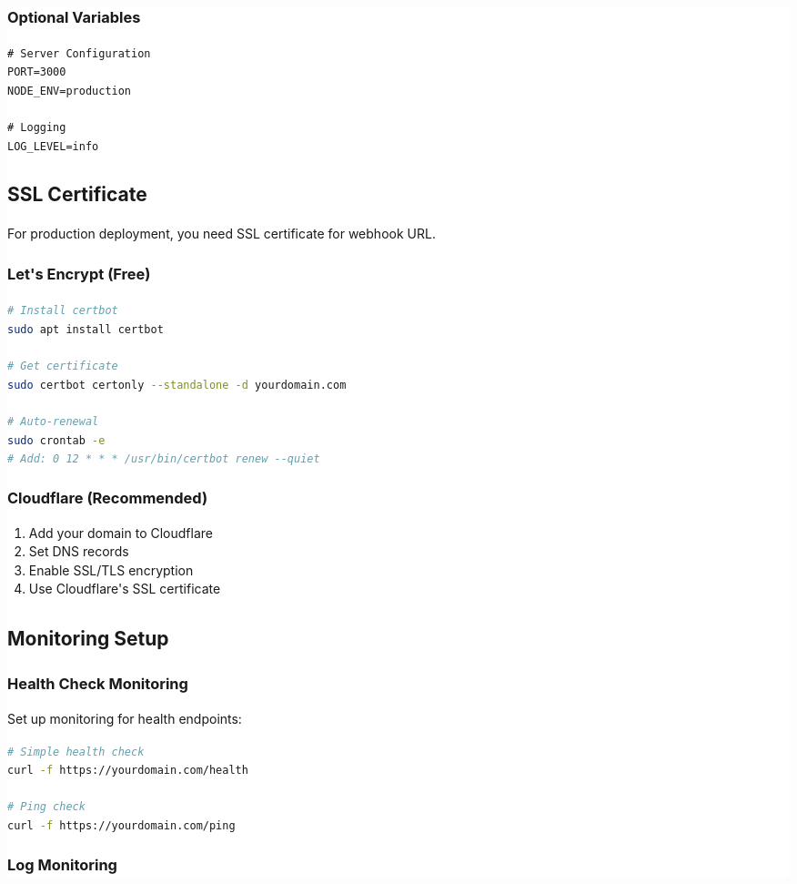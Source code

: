 ### Optional Variables

```env
# Server Configuration
PORT=3000
NODE_ENV=production

# Logging
LOG_LEVEL=info
```

## SSL Certificate

For production deployment, you need SSL certificate for webhook URL.

### Let's Encrypt (Free)

```bash
# Install certbot
sudo apt install certbot

# Get certificate
sudo certbot certonly --standalone -d yourdomain.com

# Auto-renewal
sudo crontab -e
# Add: 0 12 * * * /usr/bin/certbot renew --quiet
```

### Cloudflare (Recommended)

1. Add your domain to Cloudflare
2. Set DNS records
3. Enable SSL/TLS encryption
4. Use Cloudflare's SSL certificate

## Monitoring Setup

### Health Check Monitoring

Set up monitoring for health endpoints:

```bash
# Simple health check
curl -f https://yourdomain.com/health

# Ping check
curl -f https://yourdomain.com/ping
```

### Log Monitoring
